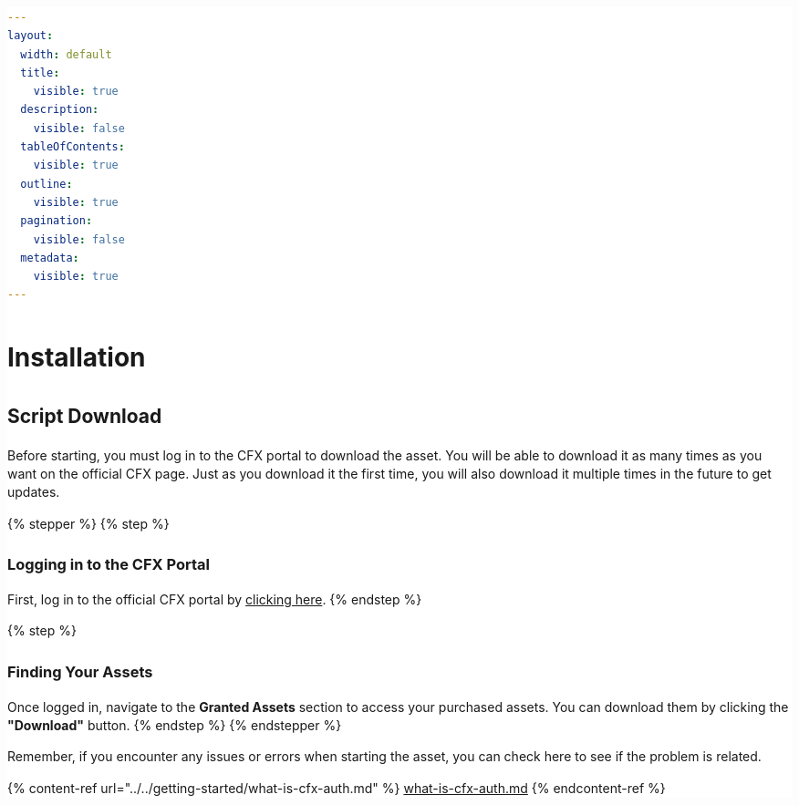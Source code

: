 ```yaml
---
layout:
  width: default
  title:
    visible: true
  description:
    visible: false
  tableOfContents:
    visible: true
  outline:
    visible: true
  pagination:
    visible: false
  metadata:
    visible: true
---
```


# Installation

## Script Download

Before starting, you must log in to the CFX portal to download the asset. You will be able to download it as many times as you want on the official CFX page. Just as you download it the first time, you will also download it multiple times in the future to get updates.

{% stepper %}
{% step %}
### Logging in to the CFX Portal

First, log in to the official CFX portal by [clicking here](https://portal.cfx.re/assets/granted-assets).
{% endstep %}

{% step %}
### Finding Your Assets

Once logged in, navigate to the **Granted Assets** section to access your purchased assets. You can download them by clicking the **"Download"** button.
{% endstep %}
{% endstepper %}

Remember, if you encounter any issues or errors when starting the asset, you can check here to see if the problem is related.

{% content-ref url="../../getting-started/what-is-cfx-auth.md" %}
[what-is-cfx-auth.md](../../getting-started/what-is-cfx-auth.md)
{% endcontent-ref %}
